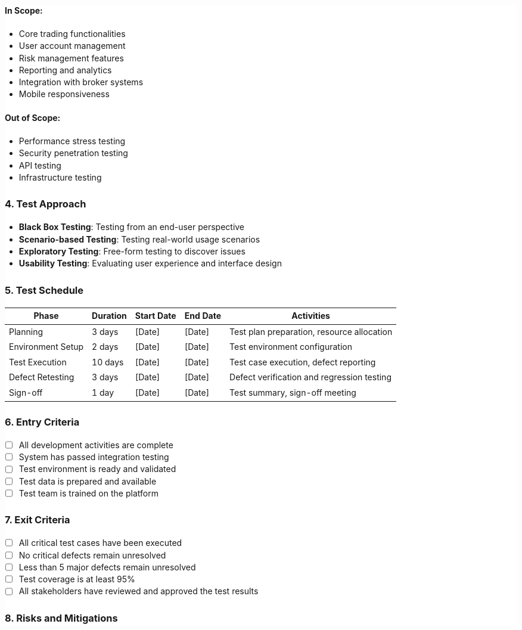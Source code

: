 #### In Scope:
- Core trading functionalities
- User account management
- Risk management features
- Reporting and analytics
- Integration with broker systems
- Mobile responsiveness

#### Out of Scope:
- Performance stress testing
- Security penetration testing
- API testing
- Infrastructure testing

### 4. Test Approach

- **Black Box Testing**: Testing from an end-user perspective
- **Scenario-based Testing**: Testing real-world usage scenarios
- **Exploratory Testing**: Free-form testing to discover issues
- **Usability Testing**: Evaluating user experience and interface design

### 5. Test Schedule

| Phase | Duration | Start Date | End Date | Activities |
|-------|----------|------------|----------|------------|
| Planning | 3 days | [Date] | [Date] | Test plan preparation, resource allocation |
| Environment Setup | 2 days | [Date] | [Date] | Test environment configuration |
| Test Execution | 10 days | [Date] | [Date] | Test case execution, defect reporting |
| Defect Retesting | 3 days | [Date] | [Date] | Defect verification and regression testing |
| Sign-off | 1 day | [Date] | [Date] | Test summary, sign-off meeting |

### 6. Entry Criteria

- [ ] All development activities are complete
- [ ] System has passed integration testing
- [ ] Test environment is ready and validated
- [ ] Test data is prepared and available
- [ ] Test team is trained on the platform

### 7. Exit Criteria

- [ ] All critical test cases have been executed
- [ ] No critical defects remain unresolved
- [ ] Less than 5 major defects remain unresolved
- [ ] Test coverage is at least 95%
- [ ] All stakeholders have reviewed and approved the test results

### 8. Risks and Mitigations
